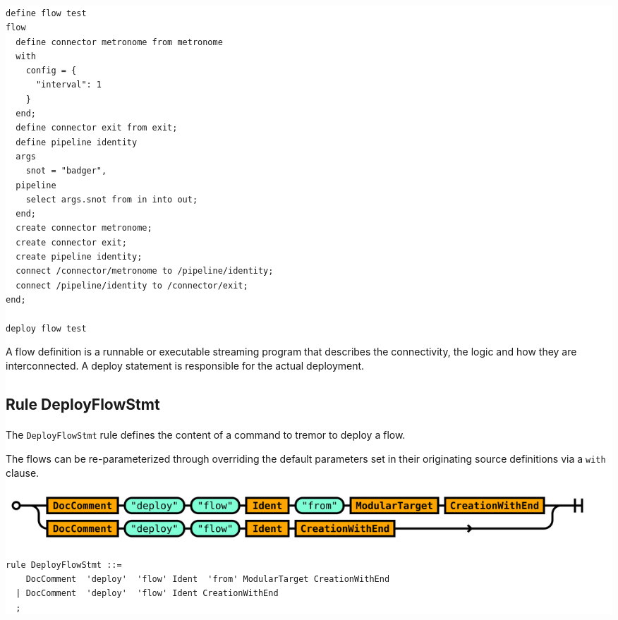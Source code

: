 


```troy
define flow test
flow
  define connector metronome from metronome
  with
    config = {
      "interval": 1
    }
  end;
  define connector exit from exit;
  define pipeline identity
  args
    snot = "badger",
  pipeline
    select args.snot from in into out;
  end;
  create connector metronome;
  create connector exit;
  create pipeline identity;
  connect /connector/metronome to /pipeline/identity;
  connect /pipeline/identity to /connector/exit;
end;

deploy flow test
```

A flow definition is a runnable or executable streaming program that describes
the connectivity, the logic and how they are interconnected. A deploy statement
is responsible for the actual deployment.



## Rule DeployFlowStmt

The `DeployFlowStmt` rule defines the content of a command to tremor
to deploy a flow.

The flows can be re-parameterized through overriding the default
parameters set in their originating source definitions via a `with`
clause.




<img src="./svg/deployflowstmt.svg" alt="DeployFlowStmt" width="827" height="75"/>

```ebnf
rule DeployFlowStmt ::=
    DocComment  'deploy'  'flow' Ident  'from' ModularTarget CreationWithEnd 
  | DocComment  'deploy'  'flow' Ident CreationWithEnd 
  ;

```
